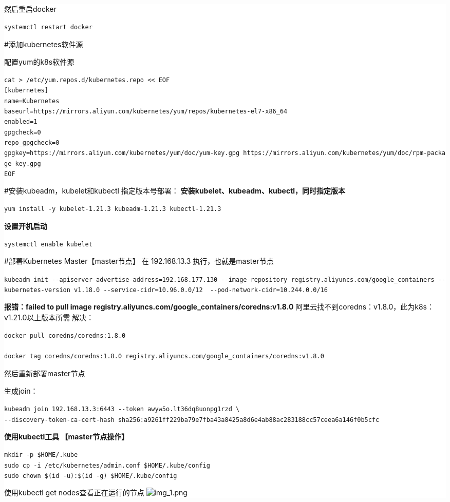 然后重启docker

    systemctl restart docker

#添加kubernetes软件源

配置yum的k8s软件源

    cat > /etc/yum.repos.d/kubernetes.repo << EOF
    [kubernetes]
    name=Kubernetes
    baseurl=https://mirrors.aliyun.com/kubernetes/yum/repos/kubernetes-el7-x86_64
    enabled=1
    gpgcheck=0
    repo_gpgcheck=0
    gpgkey=https://mirrors.aliyun.com/kubernetes/yum/doc/yum-key.gpg https://mirrors.aliyun.com/kubernetes/yum/doc/rpm-package-key.gpg
    EOF

#安装kubeadm，kubelet和kubectl
指定版本号部署：
**安装kubelet、kubeadm、kubectl，同时指定版本**

    yum install -y kubelet-1.21.3 kubeadm-1.21.3 kubectl-1.21.3
**设置开机启动**

    systemctl enable kubelet

#部署Kubernetes Master【master节点】
在 192.168.13.3 执行，也就是master节点

    kubeadm init --apiserver-advertise-address=192.168.177.130 --image-repository registry.aliyuncs.com/google_containers --kubernetes-version v1.18.0 --service-cidr=10.96.0.0/12  --pod-network-cidr=10.244.0.0/16
**报错：failed to pull image registry.aliyuncs.com/google_containers/coredns:v1.8.0**
阿里云找不到coredns：v1.8.0，此为k8s：v1.21.0以上版本所需
    解决：

    docker pull coredns/coredns:1.8.0
    
    docker tag coredns/coredns:1.8.0 registry.aliyuncs.com/google_containers/coredns:v1.8.0

然后重新部署master节点

生成join：

    kubeadm join 192.168.13.3:6443 --token awyw5o.lt36dq8uonpg1rzd \
    --discovery-token-ca-cert-hash sha256:a9261ff229ba79e7fba43a8425a8d6e4ab88ac283188cc57ceea6a146f0b5cfc

**使用kubectl工具 【master节点操作】**

    mkdir -p $HOME/.kube
    sudo cp -i /etc/kubernetes/admin.conf $HOME/.kube/config
    sudo chown $(id -u):$(id -g) $HOME/.kube/config

使用kubectl get nodes查看正在运行的节点
![img_1.png](img_1.png)
